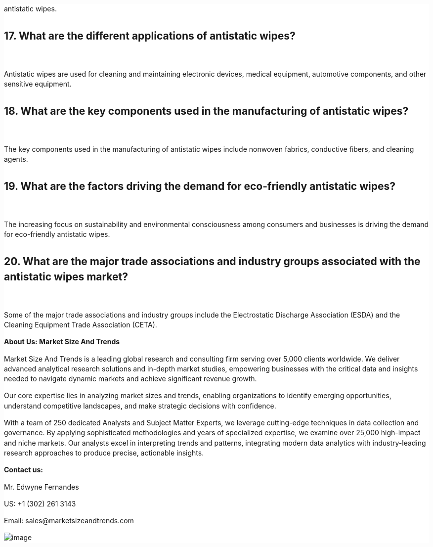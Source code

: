 antistatic wipes.</p>  <h2>17. What are the different applications of antistatic wipes?</h2>  <p>&nbsp;</p><p>Antistatic wipes are used for cleaning and maintaining electronic devices, medical equipment, automotive components, and other sensitive equipment.</p>  <h2>18. What are the key components used in the manufacturing of antistatic wipes?</h2>  <p>&nbsp;</p><p>The key components used in the manufacturing of antistatic wipes include nonwoven fabrics, conductive fibers, and cleaning agents.</p>  <h2>19. What are the factors driving the demand for eco-friendly antistatic wipes?</h2>  <p>&nbsp;</p><p>The increasing focus on sustainability and environmental consciousness among consumers and businesses is driving the demand for eco-friendly antistatic wipes.</p>  <h2>20. What are the major trade associations and industry groups associated with the antistatic wipes market?</h2>  <p>&nbsp;</p><p>Some of the major trade associations and industry groups include the Electrostatic Discharge Association (ESDA) and the Cleaning Equipment Trade Association (CETA).</p></body></html></p><p><strong>About Us:&nbsp;Market Size And Trends</strong></p><p>Market Size And Trends&nbsp;is a leading global research and consulting firm serving over 5,000 clients worldwide. We deliver advanced analytical research solutions and in-depth market studies, empowering businesses with the critical data and insights needed to navigate dynamic markets and achieve significant revenue growth.</p><p>Our core expertise lies in analyzing market sizes and trends, enabling organizations to identify emerging opportunities, understand competitive landscapes, and make strategic decisions with confidence.</p><p>With a team of 250 dedicated Analysts and Subject Matter Experts, we leverage cutting-edge techniques in data collection and governance. By applying sophisticated methodologies and years of specialized expertise, we examine over 25,000 high-impact and niche markets. Our analysts excel in interpreting trends and patterns, integrating modern data analytics with industry-leading research approaches to produce precise, actionable insights.</p><p><strong>Contact us:</strong></p><p>Mr. Edwyne Fernandes</p><p>US: +1 (302) 261 3143</p><p>Email: <a href="mailto:sales@marketsizeandtrends.com">sales@marketsizeandtrends.com</a>&nbsp;</p>
![image](https://github.com/user-attachments/assets/a13be87d-ecdb-4de8-bc79-316af0a83ec9)
